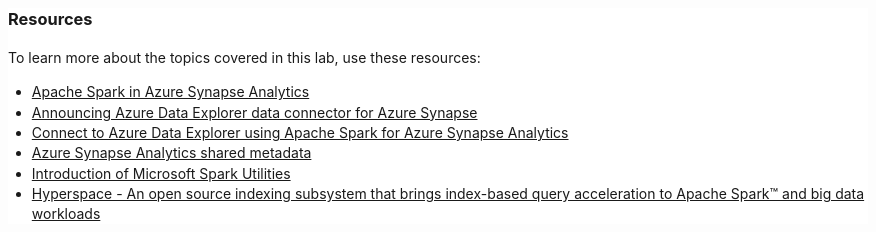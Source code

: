 ### Resources

To learn more about the topics covered in this lab, use these resources:

- [Apache Spark in Azure Synapse Analytics](https://docs.microsoft.com/azure/synapse-analytics/spark/apache-spark-overview)
- [Announcing Azure Data Explorer data connector for Azure Synapse](https://techcommunity.microsoft.com/t5/azure-data-explorer/announcing-azure-data-explorer-data-connector-for-azure-synapse/ba-p/1743868)
- [Connect to Azure Data Explorer using Apache Spark for Azure Synapse Analytics](https://docs.microsoft.com/azure/synapse-analytics/quickstart-connect-azure-data-explorer)
- [Azure Synapse Analytics shared metadata](https://docs.microsoft.com/azure/synapse-analytics/metadata/overview)
- [Introduction of Microsoft Spark Utilities](https://docs.microsoft.com/azure/synapse-analytics/spark/microsoft-spark-utilities?pivots=programming-language-python)
- [Hyperspace - An open source indexing subsystem that brings index-based query acceleration to Apache Spark™ and big data workloads](https://github.com/microsoft/hyperspace)
